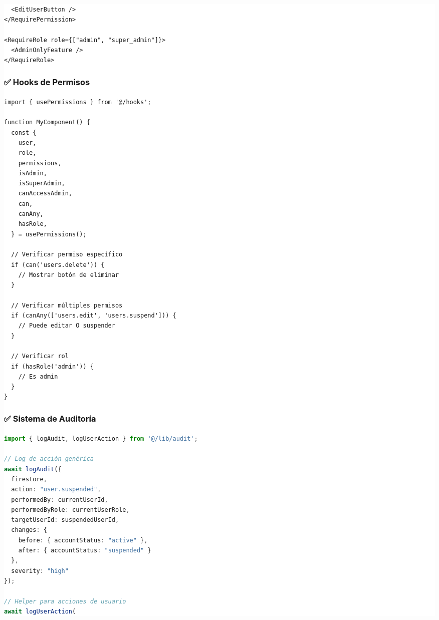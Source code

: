 ```tsx
  <EditUserButton />
</RequirePermission>

<RequireRole role={["admin", "super_admin"]}>
  <AdminOnlyFeature />
</RequireRole>
```

### ✅ Hooks de Permisos

```tsx
import { usePermissions } from '@/hooks';

function MyComponent() {
  const {
    user,
    role,
    permissions,
    isAdmin,
    isSuperAdmin,
    canAccessAdmin,
    can,
    canAny,
    hasRole,
  } = usePermissions();

  // Verificar permiso específico
  if (can('users.delete')) {
    // Mostrar botón de eliminar
  }

  // Verificar múltiples permisos
  if (canAny(['users.edit', 'users.suspend'])) {
    // Puede editar O suspender
  }

  // Verificar rol
  if (hasRole('admin')) {
    // Es admin
  }
}
```

### ✅ Sistema de Auditoría

```typescript
import { logAudit, logUserAction } from '@/lib/audit';

// Log de acción genérica
await logAudit({
  firestore,
  action: "user.suspended",
  performedBy: currentUserId,
  performedByRole: currentUserRole,
  targetUserId: suspendedUserId,
  changes: {
    before: { accountStatus: "active" },
    after: { accountStatus: "suspended" }
  },
  severity: "high"
});

// Helper para acciones de usuario
await logUserAction(
```